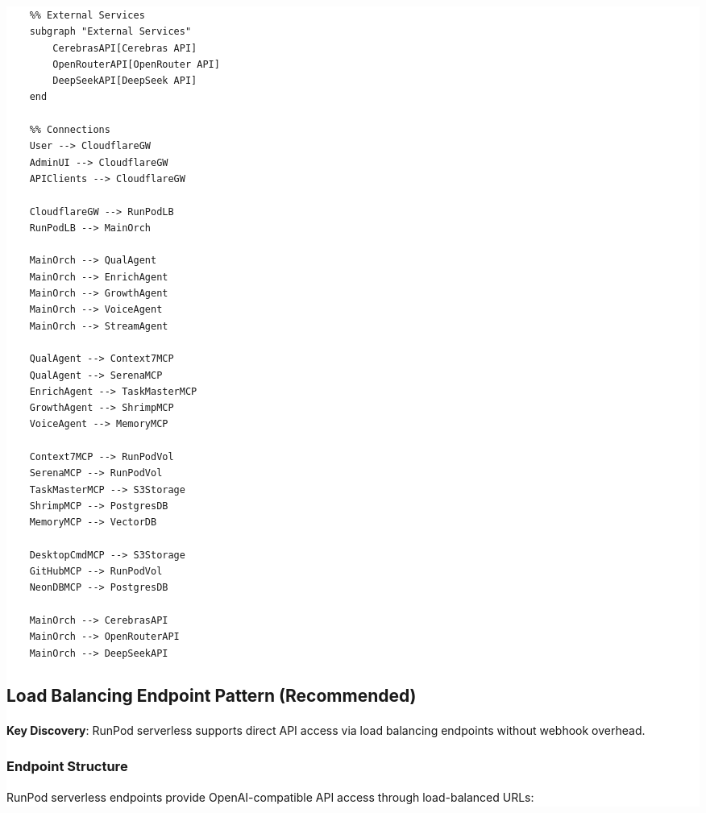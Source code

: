 ```mermaid
    %% External Services
    subgraph "External Services"
        CerebrasAPI[Cerebras API]
        OpenRouterAPI[OpenRouter API]
        DeepSeekAPI[DeepSeek API]
    end

    %% Connections
    User --> CloudflareGW
    AdminUI --> CloudflareGW
    APIClients --> CloudflareGW

    CloudflareGW --> RunPodLB
    RunPodLB --> MainOrch

    MainOrch --> QualAgent
    MainOrch --> EnrichAgent
    MainOrch --> GrowthAgent
    MainOrch --> VoiceAgent
    MainOrch --> StreamAgent

    QualAgent --> Context7MCP
    QualAgent --> SerenaMCP
    EnrichAgent --> TaskMasterMCP
    GrowthAgent --> ShrimpMCP
    VoiceAgent --> MemoryMCP

    Context7MCP --> RunPodVol
    SerenaMCP --> RunPodVol
    TaskMasterMCP --> S3Storage
    ShrimpMCP --> PostgresDB
    MemoryMCP --> VectorDB

    DesktopCmdMCP --> S3Storage
    GitHubMCP --> RunPodVol
    NeonDBMCP --> PostgresDB

    MainOrch --> CerebrasAPI
    MainOrch --> OpenRouterAPI
    MainOrch --> DeepSeekAPI
```

## Load Balancing Endpoint Pattern (Recommended)

**Key Discovery**: RunPod serverless supports direct API access via load balancing endpoints without webhook overhead.

### Endpoint Structure

RunPod serverless endpoints provide OpenAI-compatible API access through load-balanced URLs:
